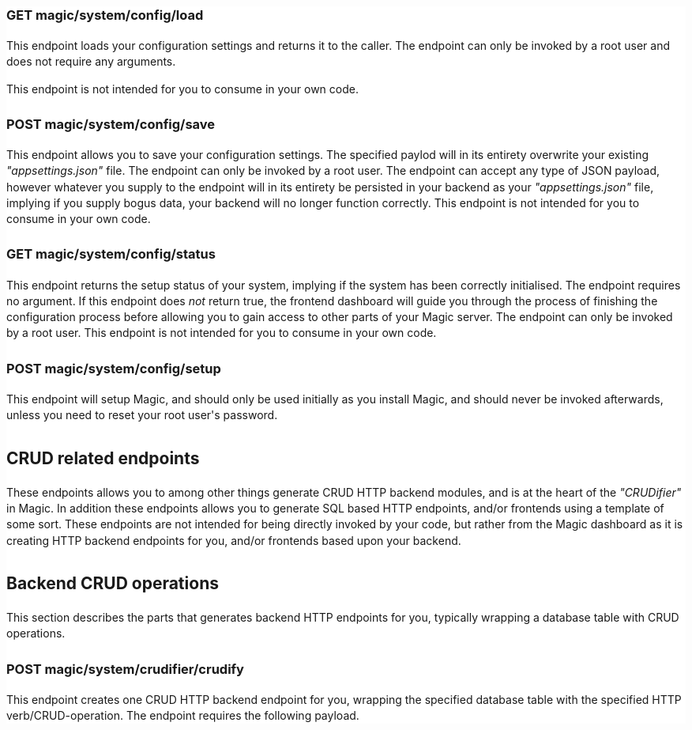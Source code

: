 ### GET magic/system/config/load

This endpoint loads your configuration settings and returns it to the caller. The endpoint
can only be invoked by a root user and does not require any arguments.

This endpoint is not intended for you to consume in your own code.

### POST magic/system/config/save

This endpoint allows you to save your configuration settings. The specified paylod will
in its entirety overwrite your existing _"appsettings.json"_ file. The endpoint
can only be invoked by a root user. The endpoint can accept any type of JSON payload,
however whatever you supply to the endpoint will in its entirety be persisted in
your backend as your _"appsettings.json"_ file, implying if you supply bogus data,
your backend will no longer function correctly.
This endpoint is not intended for you to consume in your own code.

### GET magic/system/config/status

This endpoint returns the setup status of your system, implying if the system has been correctly
initialised. The endpoint requires no argument. If this endpoint does _not_ return true, the
frontend dashboard will guide you through the process of finishing the configuration process before
allowing you to gain access to other parts of your Magic server. The endpoint can only be invoked
by a root user. This endpoint is not intended for you to consume in your own code.

### POST magic/system/config/setup

This endpoint will setup Magic, and should only be used initially as you install Magic, and should
never be invoked afterwards, unless you need to reset your root user's password.

## CRUD related endpoints

These endpoints allows you to among other things generate CRUD HTTP backend modules, and is at the heart of
the _"CRUDifier"_ in Magic. In addition these endpoints allows you to generate SQL based HTTP endpoints,
and/or frontends using a template of some sort. These endpoints are not intended for being directly
invoked by your code, but rather from the Magic dashboard as it is creating HTTP backend endpoints for you,
and/or frontends based upon your backend.

## Backend CRUD operations

This section describes the parts that generates backend HTTP endpoints for you, typically wrapping a database
table with CRUD operations.

### POST magic/system/crudifier/crudify

This endpoint creates one CRUD HTTP backend endpoint for you, wrapping the specified database table
with the specified HTTP verb/CRUD-operation. The endpoint requires the following payload.
